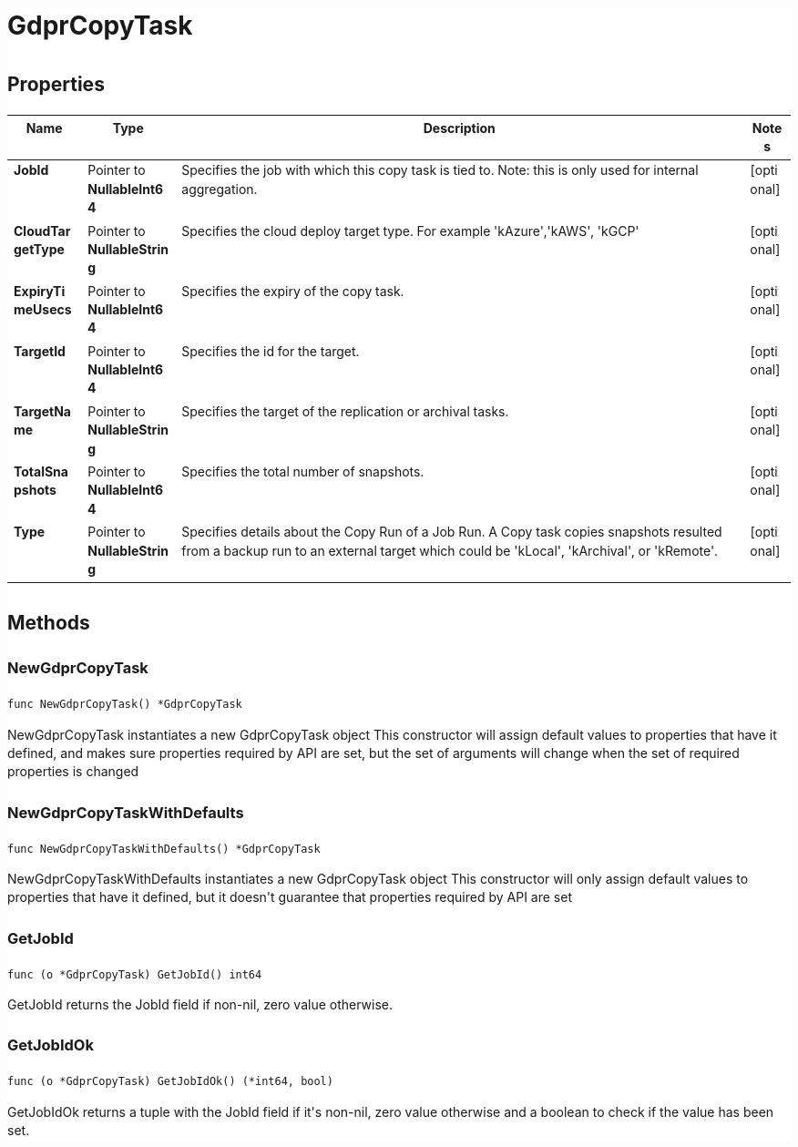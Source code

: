 # GdprCopyTask

## Properties

Name | Type | Description | Notes
------------ | ------------- | ------------- | -------------
**JobId** | Pointer to **NullableInt64** | Specifies the job with which this copy task is tied to. Note: this is only used for internal aggregation. | [optional] 
**CloudTargetType** | Pointer to **NullableString** | Specifies the cloud deploy target type. For example &#39;kAzure&#39;,&#39;kAWS&#39;, &#39;kGCP&#39; | [optional] 
**ExpiryTimeUsecs** | Pointer to **NullableInt64** | Specifies the expiry of the copy task. | [optional] 
**TargetId** | Pointer to **NullableInt64** | Specifies the id for the target. | [optional] 
**TargetName** | Pointer to **NullableString** | Specifies the target of the replication or archival tasks. | [optional] 
**TotalSnapshots** | Pointer to **NullableInt64** | Specifies the total number of snapshots. | [optional] 
**Type** | Pointer to **NullableString** | Specifies details about the Copy Run of a Job Run. A Copy task copies snapshots resulted from a backup run to an external target which could be &#39;kLocal&#39;, &#39;kArchival&#39;, or &#39;kRemote&#39;. | [optional] 

## Methods

### NewGdprCopyTask

`func NewGdprCopyTask() *GdprCopyTask`

NewGdprCopyTask instantiates a new GdprCopyTask object
This constructor will assign default values to properties that have it defined,
and makes sure properties required by API are set, but the set of arguments
will change when the set of required properties is changed

### NewGdprCopyTaskWithDefaults

`func NewGdprCopyTaskWithDefaults() *GdprCopyTask`

NewGdprCopyTaskWithDefaults instantiates a new GdprCopyTask object
This constructor will only assign default values to properties that have it defined,
but it doesn't guarantee that properties required by API are set

### GetJobId

`func (o *GdprCopyTask) GetJobId() int64`

GetJobId returns the JobId field if non-nil, zero value otherwise.

### GetJobIdOk

`func (o *GdprCopyTask) GetJobIdOk() (*int64, bool)`

GetJobIdOk returns a tuple with the JobId field if it's non-nil, zero value otherwise
and a boolean to check if the value has been set.

